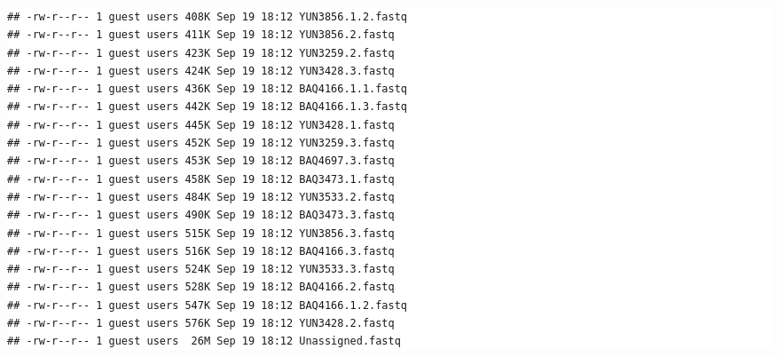     ## -rw-r--r-- 1 guest users 408K Sep 19 18:12 YUN3856.1.2.fastq
    ## -rw-r--r-- 1 guest users 411K Sep 19 18:12 YUN3856.2.fastq
    ## -rw-r--r-- 1 guest users 423K Sep 19 18:12 YUN3259.2.fastq
    ## -rw-r--r-- 1 guest users 424K Sep 19 18:12 YUN3428.3.fastq
    ## -rw-r--r-- 1 guest users 436K Sep 19 18:12 BAQ4166.1.1.fastq
    ## -rw-r--r-- 1 guest users 442K Sep 19 18:12 BAQ4166.1.3.fastq
    ## -rw-r--r-- 1 guest users 445K Sep 19 18:12 YUN3428.1.fastq
    ## -rw-r--r-- 1 guest users 452K Sep 19 18:12 YUN3259.3.fastq
    ## -rw-r--r-- 1 guest users 453K Sep 19 18:12 BAQ4697.3.fastq
    ## -rw-r--r-- 1 guest users 458K Sep 19 18:12 BAQ3473.1.fastq
    ## -rw-r--r-- 1 guest users 484K Sep 19 18:12 YUN3533.2.fastq
    ## -rw-r--r-- 1 guest users 490K Sep 19 18:12 BAQ3473.3.fastq
    ## -rw-r--r-- 1 guest users 515K Sep 19 18:12 YUN3856.3.fastq
    ## -rw-r--r-- 1 guest users 516K Sep 19 18:12 BAQ4166.3.fastq
    ## -rw-r--r-- 1 guest users 524K Sep 19 18:12 YUN3533.3.fastq
    ## -rw-r--r-- 1 guest users 528K Sep 19 18:12 BAQ4166.2.fastq
    ## -rw-r--r-- 1 guest users 547K Sep 19 18:12 BAQ4166.1.2.fastq
    ## -rw-r--r-- 1 guest users 576K Sep 19 18:12 YUN3428.2.fastq
    ## -rw-r--r-- 1 guest users  26M Sep 19 18:12 Unassigned.fastq
